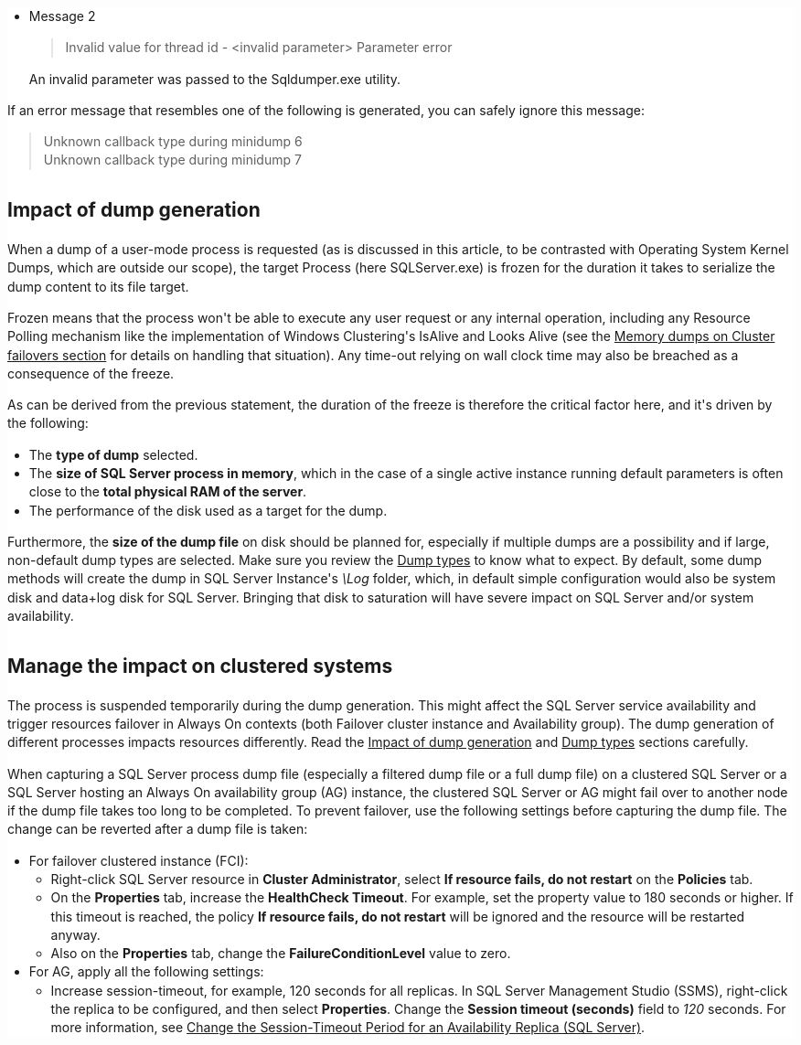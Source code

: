 - Message 2

    > Invalid value for thread id - \<invalid parameter\> Parameter error

    An invalid parameter was passed to the Sqldumper.exe utility.

If an error message that resembles one of the following is generated, you can safely ignore this message:

> Unknown callback type during minidump 6  
Unknown callback type during minidump 7

## Impact of dump generation

When a dump of a user-mode process is requested (as is discussed in this article, to be contrasted with Operating System Kernel Dumps, which are outside our scope), the target Process (here SQLServer.exe) is frozen for the duration it takes to serialize the dump content to its file target.

Frozen means that the process won't be able to execute any user request or any internal operation, including any Resource Polling mechanism like the implementation of Windows Clustering's IsAlive and Looks Alive (see the [Memory dumps on Cluster failovers section](#generate-a-memory-dump-on-cluster-failovers) for details on handling that situation). Any time-out relying on wall clock time may also be breached as a consequence of the freeze.

As can be derived from the previous statement, the duration of the freeze is therefore the critical factor here, and it's driven by the following:

- The **type of dump** selected.
- The **size of SQL Server process in memory**, which in the case of a single active instance running default parameters is often close to the **total physical RAM of the server**.
- The performance of the disk used as a target for the dump.

Furthermore, the **size of the dump file** on disk should be planned for, especially if multiple dumps are a possibility and if large, non-default dump types are selected. Make sure you review the [Dump types](#dump-types) to know what to expect. By default, some dump methods will create the dump in SQL Server Instance's _\Log_ folder, which, in default simple configuration would also be system disk and data+log disk for SQL Server. Bringing that disk to saturation will have severe impact on SQL Server and/or system availability.

## Manage the impact on clustered systems

The process is suspended temporarily during the dump generation. This might affect the SQL Server service availability and trigger resources failover in Always On contexts (both Failover cluster instance and Availability group). The dump generation of different processes impacts resources differently. Read the [Impact of dump generation](#impact-of-dump-generation) and [Dump types](#dump-types) sections carefully.

When capturing a SQL Server process dump file (especially a filtered dump file or a full dump file) on a clustered SQL Server or a SQL Server hosting an Always On availability group (AG) instance, the clustered SQL Server or AG might fail over to another node if the dump file takes too long to be completed. To prevent failover, use the following settings before capturing the dump file. The change can be reverted after a dump file is taken:

- For failover clustered instance (FCI):
  - Right-click SQL Server resource in **Cluster Administrator**, select **If resource fails, do not restart** on the **Policies** tab.
  - On the **Properties** tab, increase the **HealthCheck Timeout**. For example, set the property value to 180 seconds or higher. If this timeout is reached, the policy **If resource fails, do not restart** will be ignored and the resource will be restarted anyway.
  - Also on the **Properties** tab, change the **FailureConditionLevel** value to zero.
- For AG, apply all the following settings:
  - Increase session-timeout, for example, 120 seconds for all replicas. In SQL Server Management Studio (SSMS), right-click the replica to be configured, and then select **Properties**. Change the **Session timeout (seconds)** field to _120_ seconds. For more information, see [Change the Session-Timeout Period for an Availability Replica (SQL Server)](/sql/database-engine/availability-groups/windows/change-the-session-timeout-period-for-an-availability-replica-sql-server).